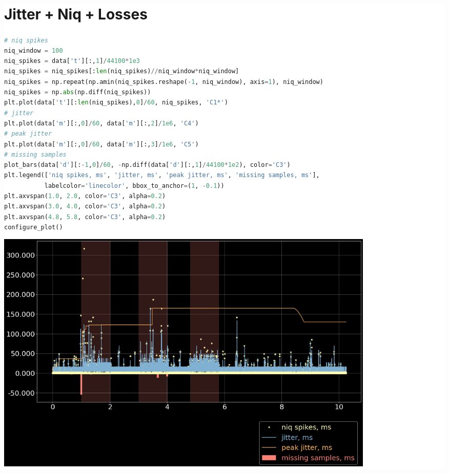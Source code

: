 # Jitter + Niq + Losses

``` python
# niq spikes
niq_window = 100
niq_spikes = data['t'][:,1]/44100*1e3
niq_spikes = niq_spikes[:len(niq_spikes)//niq_window*niq_window]
niq_spikes = np.repeat(np.amin(niq_spikes.reshape(-1, niq_window), axis=1), niq_window)
niq_spikes = np.abs(np.diff(niq_spikes))
plt.plot(data['t'][:len(niq_spikes),0]/60, niq_spikes, 'C1*')
# jitter
plt.plot(data['m'][:,0]/60, data['m'][:,2]/1e6, 'C4')
# peak jitter
plt.plot(data['m'][:,0]/60, data['m'][:,3]/1e6, 'C5')
# missing samples
plot_bars(data['d'][:-1,0]/60, -np.diff(data['d'][:,1]/44100*1e2), color='C3')
plt.legend(['niq spikes, ms', 'jitter, ms', 'peak jitter, ms', 'missing samples, ms'],
           labelcolor='linecolor', bbox_to_anchor=(1, -0.1))
plt.axvspan(1.0, 2.0, color='C3', alpha=0.2)
plt.axvspan(3.0, 4.0, color='C3', alpha=0.2)
plt.axvspan(4.8, 5.8, color='C3', alpha=0.2)
configure_plot()
```

<img src="./.ob-jupyter/90ffb58f82907e007f5ee35a8c2ca19770e45f1f.png"
width="700" />
